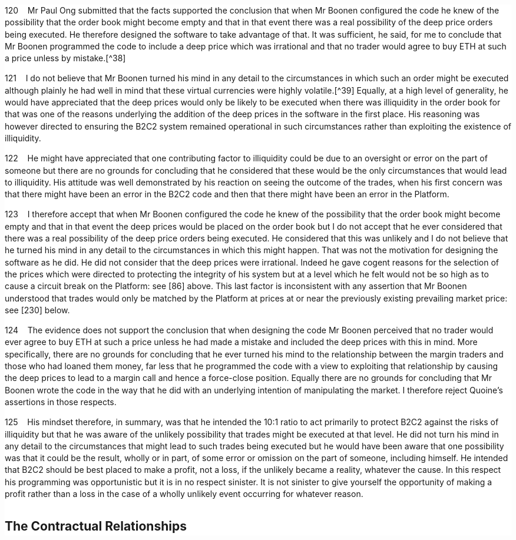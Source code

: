 120    Mr Paul Ong submitted that the facts supported the conclusion that when Mr Boonen configured the code he knew of the possibility that the order book might become empty and that in that event there was a real possibility of the deep price orders being executed. He therefore designed the software to take advantage of that. It was sufficient, he said, for me to conclude that Mr Boonen programmed the code to include a deep price which was irrational and that no trader would agree to buy ETH at such a price unless by mistake.[^38]

121    I do not believe that Mr Boonen turned his mind in any detail to the circumstances in which such an order might be executed although plainly he had well in mind that these virtual currencies were highly volatile.[^39] Equally, at a high level of generality, he would have appreciated that the deep prices would only be likely to be executed when there was illiquidity in the order book for that was one of the reasons underlying the addition of the deep prices in the software in the first place. His reasoning was however directed to ensuring the B2C2 system remained operational in such circumstances rather than exploiting the existence of illiquidity.

122    He might have appreciated that one contributing factor to illiquidity could be due to an oversight or error on the part of someone but there are no grounds for concluding that he considered that these would be the only circumstances that would lead to illiquidity. His attitude was well demonstrated by his reaction on seeing the outcome of the trades, when his first concern was that there might have been an error in the B2C2 code and then that there might have been an error in the Platform.

123    I therefore accept that when Mr Boonen configured the code he knew of the possibility that the order book might become empty and that in that event the deep prices would be placed on the order book but I do not accept that he ever considered that there was a real possibility of the deep price orders being executed. He considered that this was unlikely and I do not believe that he turned his mind in any detail to the circumstances in which this might happen. That was not the motivation for designing the software as he did. He did not consider that the deep prices were irrational. Indeed he gave cogent reasons for the selection of the prices which were directed to protecting the integrity of his system but at a level which he felt would not be so high as to cause a circuit break on the Platform: see \[86\] above. This last factor is inconsistent with any assertion that Mr Boonen understood that trades would only be matched by the Platform at prices at or near the previously existing prevailing market price: see \[230\] below.

124    The evidence does not support the conclusion that when designing the code Mr Boonen perceived that no trader would ever agree to buy ETH at such a price unless he had made a mistake and included the deep prices with this in mind. More specifically, there are no grounds for concluding that he ever turned his mind to the relationship between the margin traders and those who had loaned them money, far less that he programmed the code with a view to exploiting that relationship by causing the deep prices to lead to a margin call and hence a force-close position. Equally there are no grounds for concluding that Mr Boonen wrote the code in the way that he did with an underlying intention of manipulating the market. I therefore reject Quoine’s assertions in those respects.

125    His mindset therefore, in summary, was that he intended the 10:1 ratio to act primarily to protect B2C2 against the risks of illiquidity but that he was aware of the unlikely possibility that trades might be executed at that level. He did not turn his mind in any detail to the circumstances that might lead to such trades being executed but he would have been aware that one possibility was that it could be the result, wholly or in part, of some error or omission on the part of someone, including himself. He intended that B2C2 should be best placed to make a profit, not a loss, if the unlikely became a reality, whatever the cause. In this respect his programming was opportunistic but it is in no respect sinister. It is not sinister to give yourself the opportunity of making a profit rather than a loss in the case of a wholly unlikely event occurring for whatever reason.

## The Contractual Relationships
